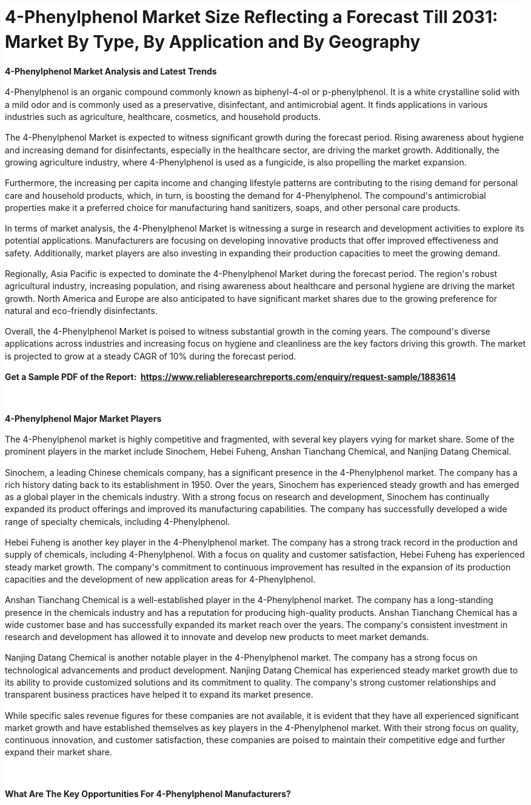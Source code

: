 <p><h1>4-Phenylphenol Market Size Reflecting a Forecast Till 2031: Market By Type, By Application and By Geography</h1></p><p><strong>4-Phenylphenol Market Analysis and Latest Trends</strong></p>
<p><p>4-Phenylphenol is an organic compound commonly known as biphenyl-4-ol or p-phenylphenol. It is a white crystalline solid with a mild odor and is commonly used as a preservative, disinfectant, and antimicrobial agent. It finds applications in various industries such as agriculture, healthcare, cosmetics, and household products.</p><p>The 4-Phenylphenol Market is expected to witness significant growth during the forecast period. Rising awareness about hygiene and increasing demand for disinfectants, especially in the healthcare sector, are driving the market growth. Additionally, the growing agriculture industry, where 4-Phenylphenol is used as a fungicide, is also propelling the market expansion.</p><p>Furthermore, the increasing per capita income and changing lifestyle patterns are contributing to the rising demand for personal care and household products, which, in turn, is boosting the demand for 4-Phenylphenol. The compound's antimicrobial properties make it a preferred choice for manufacturing hand sanitizers, soaps, and other personal care products.</p><p>In terms of market analysis, the 4-Phenylphenol Market is witnessing a surge in research and development activities to explore its potential applications. Manufacturers are focusing on developing innovative products that offer improved effectiveness and safety. Additionally, market players are also investing in expanding their production capacities to meet the growing demand.</p><p>Regionally, Asia Pacific is expected to dominate the 4-Phenylphenol Market during the forecast period. The region's robust agricultural industry, increasing population, and rising awareness about healthcare and personal hygiene are driving the market growth. North America and Europe are also anticipated to have significant market shares due to the growing preference for natural and eco-friendly disinfectants.</p><p>Overall, the 4-Phenylphenol Market is poised to witness substantial growth in the coming years. The compound's diverse applications across industries and increasing focus on hygiene and cleanliness are the key factors driving this growth. The market is projected to grow at a steady CAGR of 10% during the forecast period.</p></p>
<p><strong>Get a Sample PDF of the Report:&nbsp; <a href="https://www.reliableresearchreports.com/enquiry/request-sample/1883614">https://www.reliableresearchreports.com/enquiry/request-sample/1883614</a></strong></p>
<p>&nbsp;</p>
<p><strong>4-Phenylphenol Major Market Players</strong></p>
<p><p>The 4-Phenylphenol market is highly competitive and fragmented, with several key players vying for market share. Some of the prominent players in the market include Sinochem, Hebei Fuheng, Anshan Tianchang Chemical, and Nanjing Datang Chemical. </p><p>Sinochem, a leading Chinese chemicals company, has a significant presence in the 4-Phenylphenol market. The company has a rich history dating back to its establishment in 1950. Over the years, Sinochem has experienced steady growth and has emerged as a global player in the chemicals industry. With a strong focus on research and development, Sinochem has continually expanded its product offerings and improved its manufacturing capabilities. The company has successfully developed a wide range of specialty chemicals, including 4-Phenylphenol.</p><p>Hebei Fuheng is another key player in the 4-Phenylphenol market. The company has a strong track record in the production and supply of chemicals, including 4-Phenylphenol. With a focus on quality and customer satisfaction, Hebei Fuheng has experienced steady market growth. The company's commitment to continuous improvement has resulted in the expansion of its production capacities and the development of new application areas for 4-Phenylphenol.</p><p>Anshan Tianchang Chemical is a well-established player in the 4-Phenylphenol market. The company has a long-standing presence in the chemicals industry and has a reputation for producing high-quality products. Anshan Tianchang Chemical has a wide customer base and has successfully expanded its market reach over the years. The company's consistent investment in research and development has allowed it to innovate and develop new products to meet market demands.</p><p>Nanjing Datang Chemical is another notable player in the 4-Phenylphenol market. The company has a strong focus on technological advancements and product development. Nanjing Datang Chemical has experienced steady market growth due to its ability to provide customized solutions and its commitment to quality. The company's strong customer relationships and transparent business practices have helped it to expand its market presence.</p><p>While specific sales revenue figures for these companies are not available, it is evident that they have all experienced significant market growth and have established themselves as key players in the 4-Phenylphenol market. With their strong focus on quality, continuous innovation, and customer satisfaction, these companies are poised to maintain their competitive edge and further expand their market share.</p></p>
<p>&nbsp;</p>
<p><strong>What Are The Key Opportunities For 4-Phenylphenol Manufacturers?</strong></p>